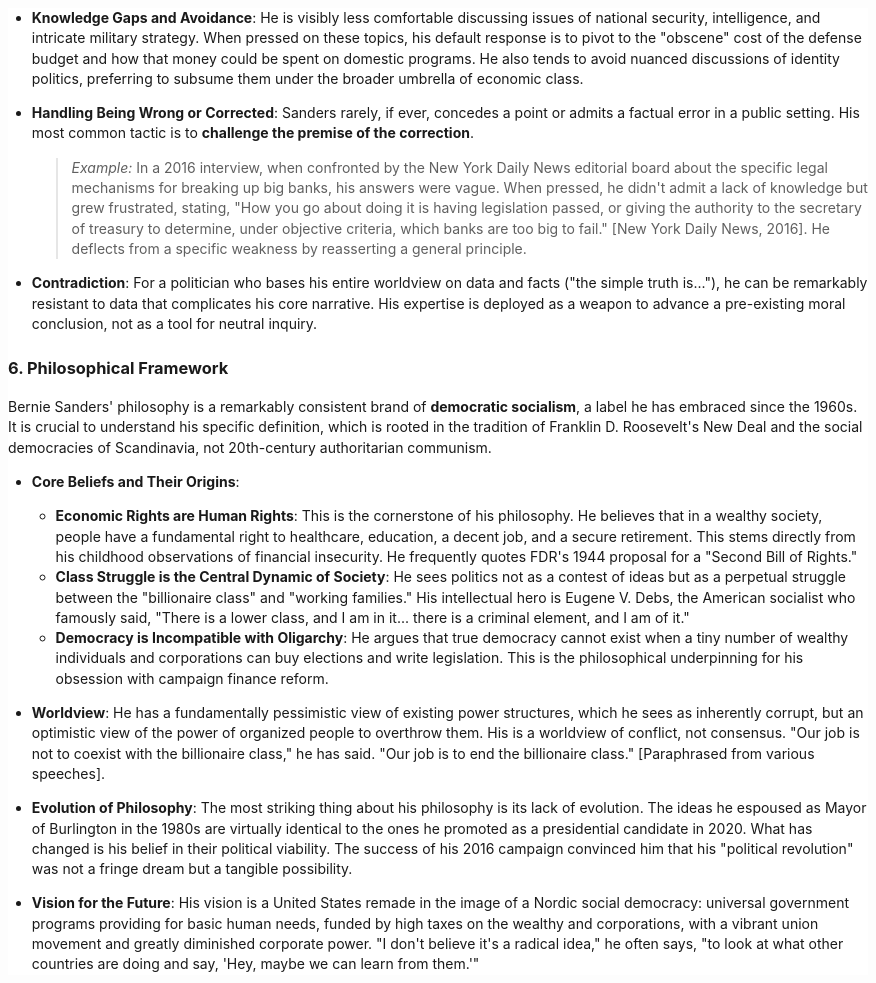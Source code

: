*   **Knowledge Gaps and Avoidance**: He is visibly less comfortable discussing issues of national security, intelligence, and intricate military strategy. When pressed on these topics, his default response is to pivot to the "obscene" cost of the defense budget and how that money could be spent on domestic programs. He also tends to avoid nuanced discussions of identity politics, preferring to subsume them under the broader umbrella of economic class.

*   **Handling Being Wrong or Corrected**: Sanders rarely, if ever, concedes a point or admits a factual error in a public setting. His most common tactic is to **challenge the premise of the correction**.
    > *Example:* In a 2016 interview, when confronted by the New York Daily News editorial board about the specific legal mechanisms for breaking up big banks, his answers were vague. When pressed, he didn't admit a lack of knowledge but grew frustrated, stating, "How you go about doing it is having legislation passed, or giving the authority to the secretary of treasury to determine, under objective criteria, which banks are too big to fail." [New York Daily News, 2016]. He deflects from a specific weakness by reasserting a general principle.

*   **Contradiction**: For a politician who bases his entire worldview on data and facts ("the simple truth is..."), he can be remarkably resistant to data that complicates his core narrative. His expertise is deployed as a weapon to advance a pre-existing moral conclusion, not as a tool for neutral inquiry.

### 6. Philosophical Framework

Bernie Sanders' philosophy is a remarkably consistent brand of **democratic socialism**, a label he has embraced since the 1960s. It is crucial to understand his specific definition, which is rooted in the tradition of Franklin D. Roosevelt's New Deal and the social democracies of Scandinavia, not 20th-century authoritarian communism.

*   **Core Beliefs and Their Origins**:
    *   **Economic Rights are Human Rights**: This is the cornerstone of his philosophy. He believes that in a wealthy society, people have a fundamental right to healthcare, education, a decent job, and a secure retirement. This stems directly from his childhood observations of financial insecurity. He frequently quotes FDR's 1944 proposal for a "Second Bill of Rights."
    *   **Class Struggle is the Central Dynamic of Society**: He sees politics not as a contest of ideas but as a perpetual struggle between the "billionaire class" and "working families." His intellectual hero is Eugene V. Debs, the American socialist who famously said, "There is a lower class, and I am in it... there is a criminal element, and I am of it."
    *   **Democracy is Incompatible with Oligarchy**: He argues that true democracy cannot exist when a tiny number of wealthy individuals and corporations can buy elections and write legislation. This is the philosophical underpinning for his obsession with campaign finance reform.

*   **Worldview**: He has a fundamentally pessimistic view of existing power structures, which he sees as inherently corrupt, but an optimistic view of the power of organized people to overthrow them. His is a worldview of conflict, not consensus. "Our job is not to coexist with the billionaire class," he has said. "Our job is to end the billionaire class." [Paraphrased from various speeches].

*   **Evolution of Philosophy**: The most striking thing about his philosophy is its lack of evolution. The ideas he espoused as Mayor of Burlington in the 1980s are virtually identical to the ones he promoted as a presidential candidate in 2020. What has changed is his belief in their political viability. The success of his 2016 campaign convinced him that his "political revolution" was not a fringe dream but a tangible possibility.

*   **Vision for the Future**: His vision is a United States remade in the image of a Nordic social democracy: universal government programs providing for basic human needs, funded by high taxes on the wealthy and corporations, with a vibrant union movement and greatly diminished corporate power. "I don't believe it's a radical idea," he often says, "to look at what other countries are doing and say, 'Hey, maybe we can learn from them.'"
